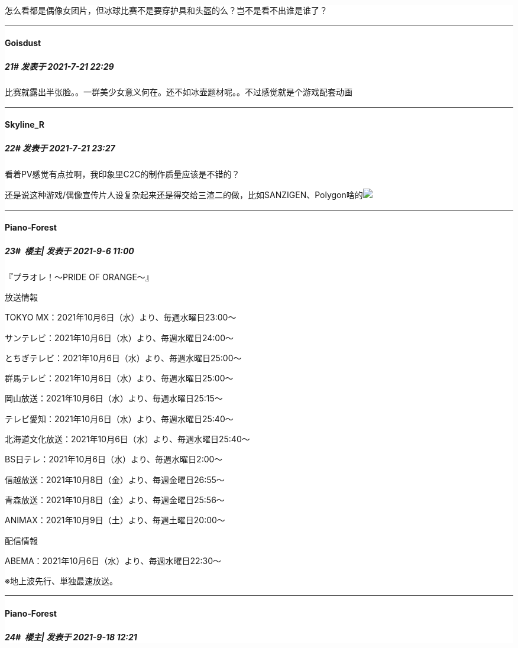怎么看都是偶像女团片，但冰球比赛不是要穿护具和头盔的么？岂不是看不出谁是谁了？

*****

####  Goisdust  
##### 21#       发表于 2021-7-21 22:29

比赛就露出半张脸。。一群美少女意义何在。还不如冰壶题材呢。。不过感觉就是个游戏配套动画

*****

####  Skyline_R  
##### 22#       发表于 2021-7-21 23:27

看着PV感觉有点拉啊，我印象里C2C的制作质量应该是不错的？

还是说这种游戏/偶像宣传片人设复杂起来还是得交给三渲二的做，比如SANZIGEN、Polygon啥的<img src="https://static.saraba1st.com/image/smiley/face2017/067.png" referrerpolicy="no-referrer">

*****

####  Piano-Forest  
##### 23#         楼主| 发表于 2021-9-6 11:00

『プラオレ！～PRIDE OF ORANGE～』

放送情報

TOKYO MX：2021年10月6日（水）より、毎週水曜日23:00～

サンテレビ：2021年10月6日（水）より、毎週水曜日24:00～

とちぎテレビ：2021年10月6日（水）より、毎週水曜日25:00～

群馬テレビ：2021年10月6日（水）より、毎週水曜日25:00～

岡山放送：2021年10月6日（水）より、毎週水曜日25:15～

テレビ愛知：2021年10月6日（水）より、毎週水曜日25:40～

北海道文化放送：2021年10月6日（水）より、毎週水曜日25:40～

BS日テレ：2021年10月6日（水）より、毎週水曜日2:00～

信越放送：2021年10月8日（金）より、毎週金曜日26:55～

青森放送：2021年10月8日（金）より、毎週金曜日25:56～

ANIMAX：2021年10月9日（土）より、毎週土曜日20:00～

配信情報

ABEMA：2021年10月6日（水）より、毎週水曜日22:30～

※地上波先行、単独最速放送。

*****

####  Piano-Forest  
##### 24#         楼主| 发表于 2021-9-18 12:21
